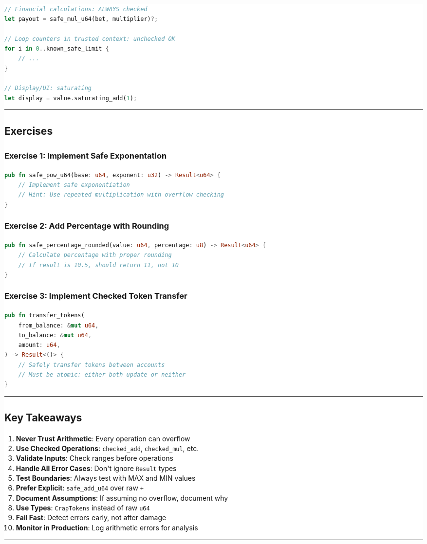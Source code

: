 ```rust
// Financial calculations: ALWAYS checked
let payout = safe_mul_u64(bet, multiplier)?;

// Loop counters in trusted context: unchecked OK
for i in 0..known_safe_limit {
    // ...
}

// Display/UI: saturating
let display = value.saturating_add(1);
```

---

## Exercises

### Exercise 1: Implement Safe Exponentation

```rust
pub fn safe_pow_u64(base: u64, exponent: u32) -> Result<u64> {
    // Implement safe exponentiation
    // Hint: Use repeated multiplication with overflow checking
}
```

### Exercise 2: Add Percentage with Rounding

```rust
pub fn safe_percentage_rounded(value: u64, percentage: u8) -> Result<u64> {
    // Calculate percentage with proper rounding
    // If result is 10.5, should return 11, not 10
}
```

### Exercise 3: Implement Checked Token Transfer

```rust
pub fn transfer_tokens(
    from_balance: &mut u64,
    to_balance: &mut u64,
    amount: u64,
) -> Result<()> {
    // Safely transfer tokens between accounts
    // Must be atomic: either both update or neither
}
```

---

## Key Takeaways

1. **Never Trust Arithmetic**: Every operation can overflow
2. **Use Checked Operations**: `checked_add`, `checked_mul`, etc.
3. **Validate Inputs**: Check ranges before operations
4. **Handle All Error Cases**: Don't ignore `Result` types
5. **Test Boundaries**: Always test with MAX and MIN values
6. **Prefer Explicit**: `safe_add_u64` over raw `+`
7. **Document Assumptions**: If assuming no overflow, document why
8. **Use Types**: `CrapTokens` instead of raw `u64`
9. **Fail Fast**: Detect errors early, not after damage
10. **Monitor in Production**: Log arithmetic errors for analysis

---